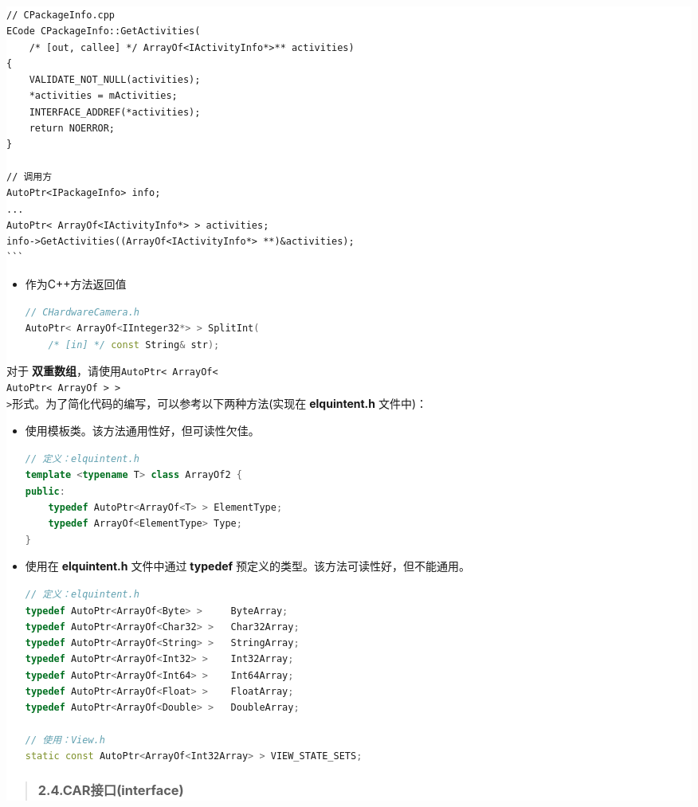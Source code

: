     // CPackageInfo.cpp
    ECode CPackageInfo::GetActivities(
        /* [out, callee] */ ArrayOf<IActivityInfo*>** activities)
    {
        VALIDATE_NOT_NULL(activities);
        *activities = mActivities;
        INTERFACE_ADDREF(*activities);
        return NOERROR;
    }

    // 调用方
    AutoPtr<IPackageInfo> info;
    ...
    AutoPtr< ArrayOf<IActivityInfo*> > activities;
    info->GetActivities((ArrayOf<IActivityInfo*> **)&activities);
    ```

* 作为C++方法返回值

    ``` cpp
    // CHardwareCamera.h
    AutoPtr< ArrayOf<IInteger32*> > SplitInt(
        /* [in] */ const String& str);
    ```

对于 __双重数组__，请使用<code>AutoPtr< ArrayOf< AutoPtr< ArrayOf<T> > > ></code>形式。为了简化代码的编写，可以参考以下两种方法(实现在 __elquintent.h__ 文件中)：

* 使用模板类。该方法通用性好，但可读性欠佳。

    ``` cpp
    // 定义：elquintent.h
    template <typename T> class ArrayOf2 {
    public:
        typedef AutoPtr<ArrayOf<T> > ElementType;
        typedef ArrayOf<ElementType> Type;
    }
    ```

* 使用在 __elquintent.h__ 文件中通过 __typedef__ 预定义的类型。该方法可读性好，但不能通用。

    ``` cpp
    // 定义：elquintent.h
    typedef AutoPtr<ArrayOf<Byte> >     ByteArray;
    typedef AutoPtr<ArrayOf<Char32> >   Char32Array;
    typedef AutoPtr<ArrayOf<String> >   StringArray;
    typedef AutoPtr<ArrayOf<Int32> >    Int32Array;
    typedef AutoPtr<ArrayOf<Int64> >    Int64Array;
    typedef AutoPtr<ArrayOf<Float> >    FloatArray;
    typedef AutoPtr<ArrayOf<Double> >   DoubleArray;

    // 使用：View.h
    static const AutoPtr<ArrayOf<Int32Array> > VIEW_STATE_SETS;
    ```

> ### 2.4.CAR接口(interface)
